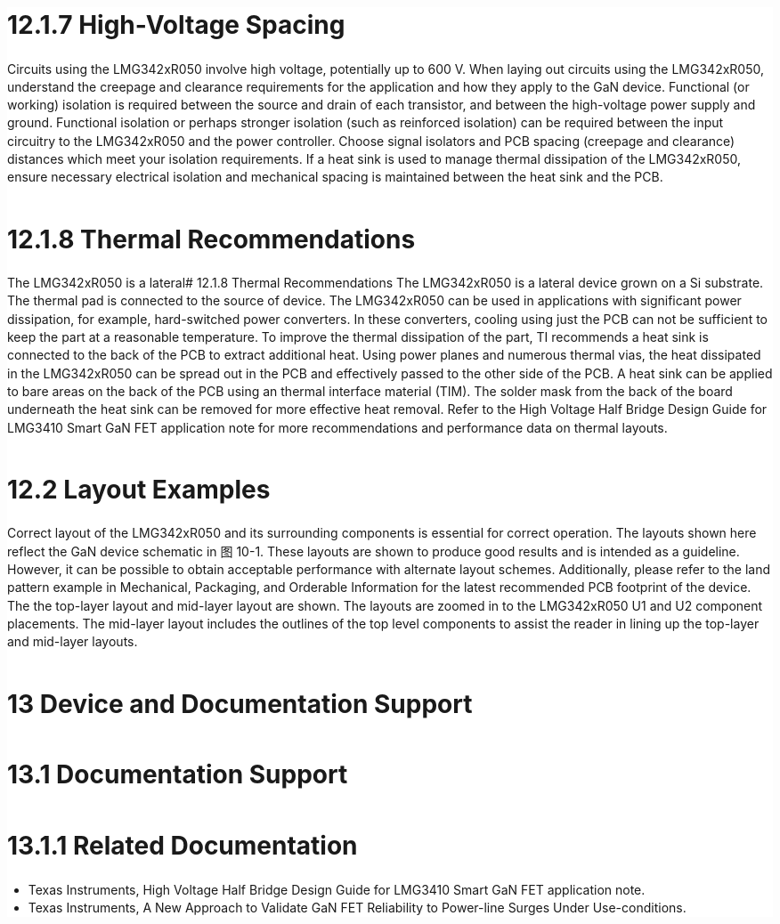 # 12.1.7 High-Voltage Spacing
Circuits using the LMG342xR050 involve high voltage, potentially up to 600 V. When laying out circuits using the LMG342xR050, understand the creepage and clearance requirements for the application and how they apply to the GaN device. Functional (or working) isolation is required between the source and drain of each transistor, and between the high-voltage power supply and ground. Functional isolation or perhaps stronger isolation (such as reinforced isolation) can be required between the input circuitry to the LMG342xR050 and the power controller. Choose signal isolators and PCB spacing (creepage and clearance) distances which meet your isolation requirements.
If a heat sink is used to manage thermal dissipation of the LMG342xR050, ensure necessary electrical isolation and mechanical spacing is maintained between the heat sink and the PCB.

# 12.1.8 Thermal Recommendations
The LMG342xR050 is a lateral# 12.1.8 Thermal Recommendations
The LMG342xR050 is a lateral device grown on a Si substrate. The thermal pad is connected to the source of device. The LMG342xR050 can be used in applications with significant power dissipation, for example, hard-switched power converters. In these converters, cooling using just the PCB can not be sufficient to keep the part at a reasonable temperature. To improve the thermal dissipation of the part, TI recommends a heat sink is connected to the back of the PCB to extract additional heat. Using power planes and numerous thermal vias, the heat dissipated in the LMG342xR050 can be spread out in the PCB and effectively passed to the other side of the PCB. A heat sink can be applied to bare areas on the back of the PCB using an thermal interface material (TIM). The solder mask from the back of the board underneath the heat sink can be removed for more effective heat removal. Refer to the High Voltage Half Bridge Design Guide for LMG3410 Smart GaN FET application note for more recommendations and performance data on thermal layouts.

# 12.2 Layout Examples
Correct layout of the LMG342xR050 and its surrounding components is essential for correct operation. The layouts shown here reflect the GaN device schematic in 图 10-1. These layouts are shown to produce good results and is intended as a guideline. However, it can be possible to obtain acceptable performance with alternate layout schemes. Additionally, please refer to the land pattern example in Mechanical, Packaging, and Orderable Information for the latest recommended PCB footprint of the device. The the top-layer layout and mid-layer layout are shown. The layouts are zoomed in to the LMG342xR050 U1 and U2 component placements. The mid-layer layout includes the outlines of the top level components to assist the reader in lining up the top-layer and mid-layer layouts.

# 13 Device and Documentation Support

# 13.1 Documentation Support

# 13.1.1 Related Documentation
- Texas Instruments, High Voltage Half Bridge Design Guide for LMG3410 Smart GaN FET application note.
- Texas Instruments, A New Approach to Validate GaN FET Reliability to Power-line Surges Under Use-conditions.

